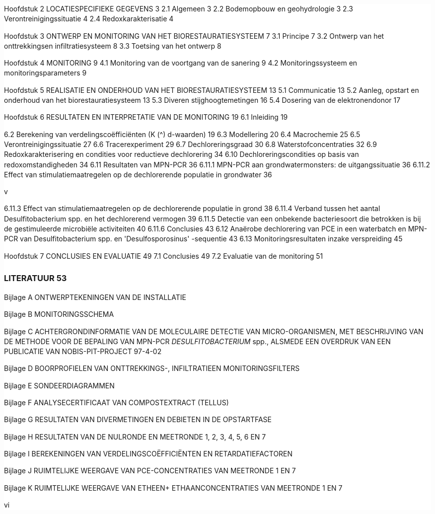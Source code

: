 Hoofdstuk 2 LOCATIESPECIFIEKE GEGEVENS 3 2.1 Algemeen 3 2.2 Bodemopbouw en geohydrologie 3 2.3 Verontreinigingssituatie 4 2.4 Redoxkarakterisatie 4 

Hoofdstuk 3 ONTWERP EN MONITORING VAN HET BIORESTAURATIESYSTEEM 7 3.1 Principe 7 3.2 Ontwerp van het onttrekkingsen infiltratiesysteem 8 3.3 Toetsing van het ontwerp 8 

Hoofdstuk 4 MONITORING 9 4.1 Monitoring van de voortgang van de sanering 9 4.2 Monitoringssysteem en monitoringsparameters 9 

Hoofdstuk 5 REALISATIE EN ONDERHOUD VAN HET BIORESTAURATIESYSTEEM 13 5.1 Communicatie 13 5.2 Aanleg, opstart en onderhoud van het biorestauratiesysteem 13 5.3 Diveren stijghoogtemetingen 16 5.4 Dosering van de elektronendonor 17 

Hoofdstuk 6 RESULTATEN EN INTERPRETATIE VAN DE MONITORING 19 6.1 Inleiding 19 

6.2 Berekening van verdelingscoëfficiënten (K (^) d-waarden) 19 6.3 Modellering 20 6.4 Macrochemie 25 6.5 Verontreinigingssituatie 27 6.6 Tracerexperiment 29 6.7 Dechloreringsgraad 30 6.8 Waterstofconcentraties 32 6.9 Redoxkarakterisering en condities voor reductieve dechlorering 34 6.10 Dechloreringscondities op basis van redoxomstandigheden 34 6.11 Resultaten van MPN-PCR 36 6.11.1 MPN-PCR aan grondwatermonsters: de uitgangssituatie 36 6.11.2 Effect van stimulatiemaatregelen op de dechlorerende populatie in grondwater 36 


 v 

 6.11.3 Effect van stimulatiemaatregelen op de dechlorerende populatie in grond 38 6.11.4 Verband tussen het aantal Desulfitobacterium spp. en het dechlorerend vermogen 39 6.11.5 Detectie van een onbekende bacteriesoort die betrokken is bij de gestimuleerde microbiële activiteiten 40 6.11.6 Conclusies 43 6.12 Anaërobe dechlorering van PCE in een waterbatch en MPN-PCR van Desulfitobacterium spp. en 'Desulfosporosinus' -sequentie 43 6.13 Monitoringsresultaten inzake verspreiding 45 

Hoofdstuk 7 CONCLUSIES EN EVALUATIE 49 7.1 Conclusies 49 7.2 Evaluatie van de monitoring 51 

### LITERATUUR 53 

Bijlage A ONTWERPTEKENINGEN VAN DE INSTALLATIE 

Bijlage B MONITORINGSSCHEMA 

Bijlage C ACHTERGRONDINFORMATIE VAN DE MOLECULAIRE DETECTIE VAN MICRO-ORGANISMEN, MET BESCHRIJVING VAN DE METHODE VOOR DE BEPALING VAN MPN-PCR _DESULFITOBACTERIUM_ spp., ALSMEDE EEN OVERDRUK VAN EEN PUBLICATIE VAN NOBIS-PIT-PROJECT 97-4-02 

Bijlage D BOORPROFIELEN VAN ONTTREKKINGS-, INFILTRATIEEN MONITORINGSFILTERS 

Bijlage E SONDEERDIAGRAMMEN 

Bijlage F ANALYSECERTIFICAAT VAN COMPOSTEXTRACT (TELLUS) 

Bijlage G RESULTATEN VAN DIVERMETINGEN EN DEBIETEN IN DE OPSTARTFASE 

Bijlage H RESULTATEN VAN DE NULRONDE EN MEETRONDE 1, 2, 3, 4, 5, 6 EN 7 

Bijlage I BEREKENINGEN VAN VERDELINGSCOËFFICIËNTEN EN RETARDATIEFACTOREN 

Bijlage J RUIMTELIJKE WEERGAVE VAN PCE-CONCENTRATIES VAN MEETRONDE 1 EN 7 

Bijlage K RUIMTELIJKE WEERGAVE VAN ETHEEN+ ETHAANCONCENTRATIES VAN MEETRONDE 1 EN 7 


 vi 
